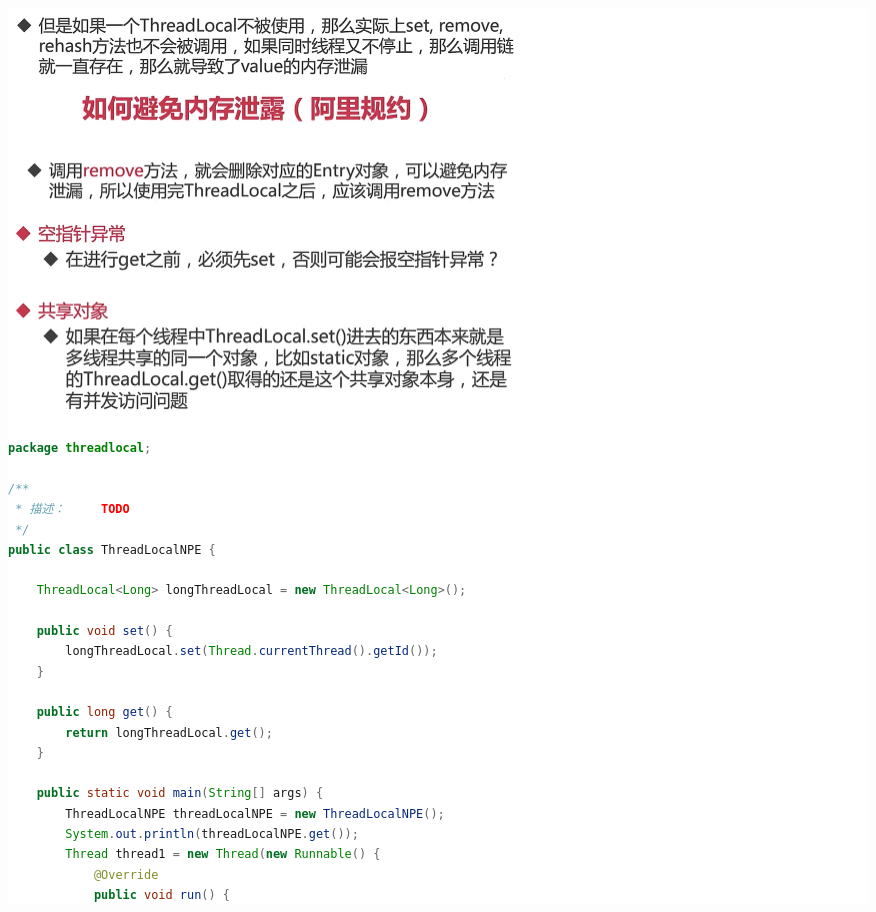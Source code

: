 <img src="image/image-20220203204754898.png" alt="image-20220203204754898" style="zoom:50%;" />

<img src="image/image-20220203204920219.png" alt="image-20220203204920219" style="zoom:50%;" />

<img src="image/image-20220203205403129.png" alt="image-20220203205403129" style="zoom:50%;" />

```java
package threadlocal;

/**
 * 描述：     TODO
 */
public class ThreadLocalNPE {

    ThreadLocal<Long> longThreadLocal = new ThreadLocal<Long>();

    public void set() {
        longThreadLocal.set(Thread.currentThread().getId());
    }

    public long get() {
        return longThreadLocal.get();
    }

    public static void main(String[] args) {
        ThreadLocalNPE threadLocalNPE = new ThreadLocalNPE();
        System.out.println(threadLocalNPE.get());
        Thread thread1 = new Thread(new Runnable() {
            @Override
            public void run() {
```
